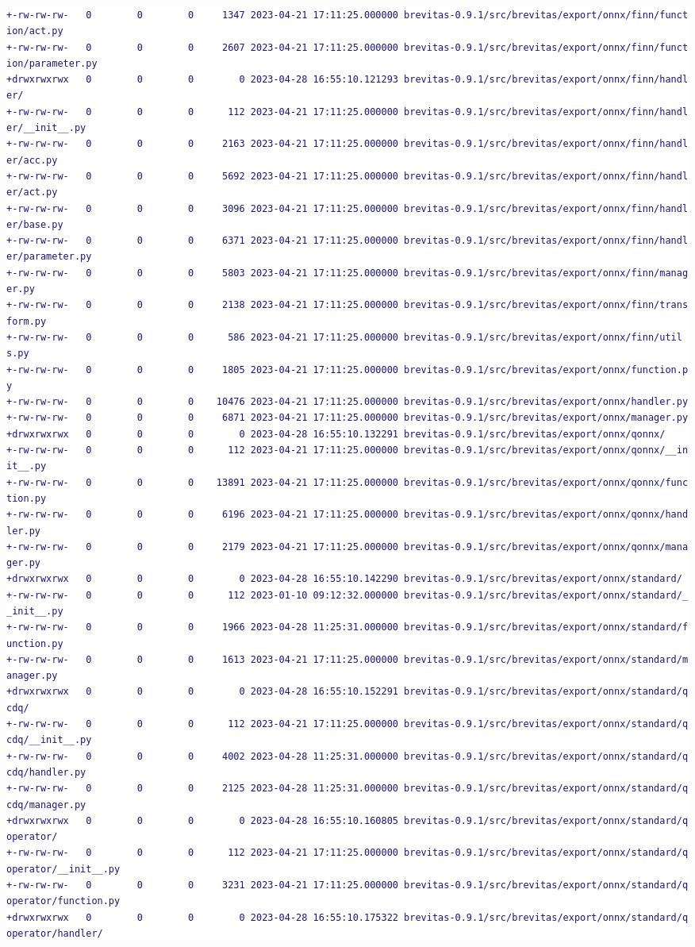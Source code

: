 ```diff
+-rw-rw-rw-   0        0        0     1347 2023-04-21 17:11:25.000000 brevitas-0.9.1/src/brevitas/export/onnx/finn/function/act.py
+-rw-rw-rw-   0        0        0     2607 2023-04-21 17:11:25.000000 brevitas-0.9.1/src/brevitas/export/onnx/finn/function/parameter.py
+drwxrwxrwx   0        0        0        0 2023-04-28 16:55:10.121293 brevitas-0.9.1/src/brevitas/export/onnx/finn/handler/
+-rw-rw-rw-   0        0        0      112 2023-04-21 17:11:25.000000 brevitas-0.9.1/src/brevitas/export/onnx/finn/handler/__init__.py
+-rw-rw-rw-   0        0        0     2163 2023-04-21 17:11:25.000000 brevitas-0.9.1/src/brevitas/export/onnx/finn/handler/acc.py
+-rw-rw-rw-   0        0        0     5692 2023-04-21 17:11:25.000000 brevitas-0.9.1/src/brevitas/export/onnx/finn/handler/act.py
+-rw-rw-rw-   0        0        0     3096 2023-04-21 17:11:25.000000 brevitas-0.9.1/src/brevitas/export/onnx/finn/handler/base.py
+-rw-rw-rw-   0        0        0     6371 2023-04-21 17:11:25.000000 brevitas-0.9.1/src/brevitas/export/onnx/finn/handler/parameter.py
+-rw-rw-rw-   0        0        0     5803 2023-04-21 17:11:25.000000 brevitas-0.9.1/src/brevitas/export/onnx/finn/manager.py
+-rw-rw-rw-   0        0        0     2138 2023-04-21 17:11:25.000000 brevitas-0.9.1/src/brevitas/export/onnx/finn/transform.py
+-rw-rw-rw-   0        0        0      586 2023-04-21 17:11:25.000000 brevitas-0.9.1/src/brevitas/export/onnx/finn/utils.py
+-rw-rw-rw-   0        0        0     1805 2023-04-21 17:11:25.000000 brevitas-0.9.1/src/brevitas/export/onnx/function.py
+-rw-rw-rw-   0        0        0    10476 2023-04-21 17:11:25.000000 brevitas-0.9.1/src/brevitas/export/onnx/handler.py
+-rw-rw-rw-   0        0        0     6871 2023-04-21 17:11:25.000000 brevitas-0.9.1/src/brevitas/export/onnx/manager.py
+drwxrwxrwx   0        0        0        0 2023-04-28 16:55:10.132291 brevitas-0.9.1/src/brevitas/export/onnx/qonnx/
+-rw-rw-rw-   0        0        0      112 2023-04-21 17:11:25.000000 brevitas-0.9.1/src/brevitas/export/onnx/qonnx/__init__.py
+-rw-rw-rw-   0        0        0    13891 2023-04-21 17:11:25.000000 brevitas-0.9.1/src/brevitas/export/onnx/qonnx/function.py
+-rw-rw-rw-   0        0        0     6196 2023-04-21 17:11:25.000000 brevitas-0.9.1/src/brevitas/export/onnx/qonnx/handler.py
+-rw-rw-rw-   0        0        0     2179 2023-04-21 17:11:25.000000 brevitas-0.9.1/src/brevitas/export/onnx/qonnx/manager.py
+drwxrwxrwx   0        0        0        0 2023-04-28 16:55:10.142290 brevitas-0.9.1/src/brevitas/export/onnx/standard/
+-rw-rw-rw-   0        0        0      112 2023-01-10 09:12:32.000000 brevitas-0.9.1/src/brevitas/export/onnx/standard/__init__.py
+-rw-rw-rw-   0        0        0     1966 2023-04-28 11:25:31.000000 brevitas-0.9.1/src/brevitas/export/onnx/standard/function.py
+-rw-rw-rw-   0        0        0     1613 2023-04-21 17:11:25.000000 brevitas-0.9.1/src/brevitas/export/onnx/standard/manager.py
+drwxrwxrwx   0        0        0        0 2023-04-28 16:55:10.152291 brevitas-0.9.1/src/brevitas/export/onnx/standard/qcdq/
+-rw-rw-rw-   0        0        0      112 2023-04-21 17:11:25.000000 brevitas-0.9.1/src/brevitas/export/onnx/standard/qcdq/__init__.py
+-rw-rw-rw-   0        0        0     4002 2023-04-28 11:25:31.000000 brevitas-0.9.1/src/brevitas/export/onnx/standard/qcdq/handler.py
+-rw-rw-rw-   0        0        0     2125 2023-04-28 11:25:31.000000 brevitas-0.9.1/src/brevitas/export/onnx/standard/qcdq/manager.py
+drwxrwxrwx   0        0        0        0 2023-04-28 16:55:10.160805 brevitas-0.9.1/src/brevitas/export/onnx/standard/qoperator/
+-rw-rw-rw-   0        0        0      112 2023-04-21 17:11:25.000000 brevitas-0.9.1/src/brevitas/export/onnx/standard/qoperator/__init__.py
+-rw-rw-rw-   0        0        0     3231 2023-04-21 17:11:25.000000 brevitas-0.9.1/src/brevitas/export/onnx/standard/qoperator/function.py
+drwxrwxrwx   0        0        0        0 2023-04-28 16:55:10.175322 brevitas-0.9.1/src/brevitas/export/onnx/standard/qoperator/handler/
```
